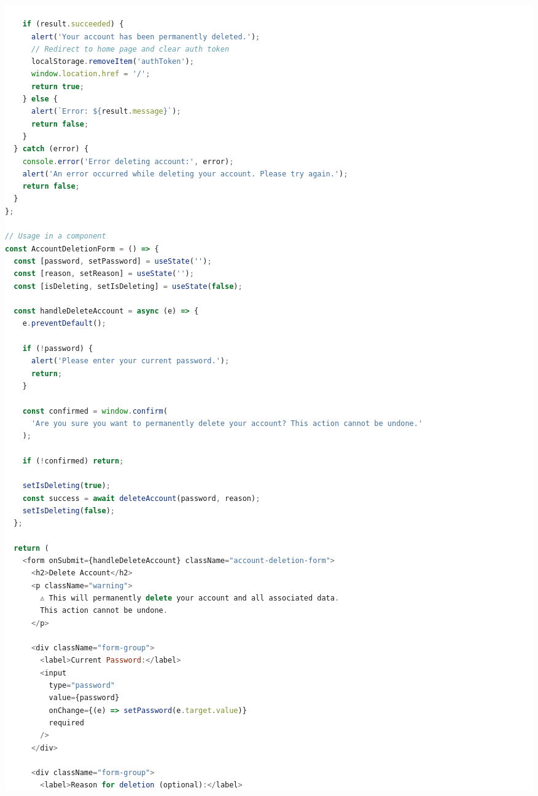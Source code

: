 ```javascript

    if (result.succeeded) {
      alert('Your account has been permanently deleted.');
      // Redirect to home page and clear auth token
      localStorage.removeItem('authToken');
      window.location.href = '/';
      return true;
    } else {
      alert(`Error: ${result.message}`);
      return false;
    }
  } catch (error) {
    console.error('Error deleting account:', error);
    alert('An error occurred while deleting your account. Please try again.');
    return false;
  }
};

// Usage in a component
const AccountDeletionForm = () => {
  const [password, setPassword] = useState('');
  const [reason, setReason] = useState('');
  const [isDeleting, setIsDeleting] = useState(false);

  const handleDeleteAccount = async (e) => {
    e.preventDefault();
    
    if (!password) {
      alert('Please enter your current password.');
      return;
    }

    const confirmed = window.confirm(
      'Are you sure you want to permanently delete your account? This action cannot be undone.'
    );

    if (!confirmed) return;

    setIsDeleting(true);
    const success = await deleteAccount(password, reason);
    setIsDeleting(false);
  };

  return (
    <form onSubmit={handleDeleteAccount} className="account-deletion-form">
      <h2>Delete Account</h2>
      <p className="warning">
        ⚠️ This will permanently delete your account and all associated data. 
        This action cannot be undone.
      </p>
      
      <div className="form-group">
        <label>Current Password:</label>
        <input
          type="password"
          value={password}
          onChange={(e) => setPassword(e.target.value)}
          required
        />
      </div>
      
      <div className="form-group">
        <label>Reason for deletion (optional):</label>
```